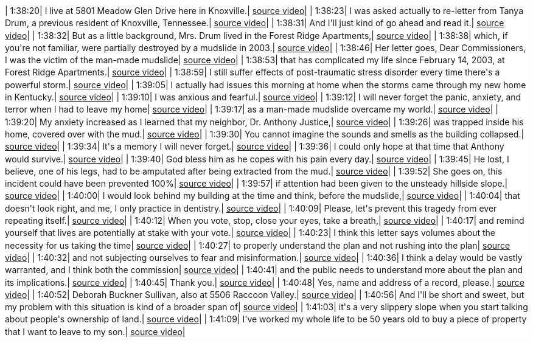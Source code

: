 | 1:38:20| I live at 5801 Meadow Glen Drive here in Knoxville.| [source video](https://archive.org/details/cocom110228part2?start=5900)|
| 1:38:23| I was asked actually to re-letter from Tanya Drum, a previous resident of Knoxville, Tennessee.| [source video](https://archive.org/details/cocom110228part2?start=5903)|
| 1:38:31| And I'll just kind of go ahead and read it.| [source video](https://archive.org/details/cocom110228part2?start=5911)|
| 1:38:32| But as a little background, Mrs. Drum lived in the Forest Ridge Apartments,| [source video](https://archive.org/details/cocom110228part2?start=5912)|
| 1:38:38| which, if you're not familiar, were partially destroyed by a mudslide in 2003.| [source video](https://archive.org/details/cocom110228part2?start=5918)|
| 1:38:46| Her letter goes, Dear Commissioners, I was the victim of the man-made mudslide| [source video](https://archive.org/details/cocom110228part2?start=5926)|
| 1:38:53| that has complicated my life since February 14, 2003, at Forest Ridge Apartments.| [source video](https://archive.org/details/cocom110228part2?start=5933)|
| 1:38:59| I still suffer effects of post-traumatic stress disorder every time there's a powerful storm.| [source video](https://archive.org/details/cocom110228part2?start=5939)|
| 1:39:05| I actually had issues this morning at home when the storms came through my new home in Kentucky.| [source video](https://archive.org/details/cocom110228part2?start=5945)|
| 1:39:10| I was anxious and fearful.| [source video](https://archive.org/details/cocom110228part2?start=5950)|
| 1:39:12| I will never forget the panic, anxiety, and terror when I had to leave my home| [source video](https://archive.org/details/cocom110228part2?start=5952)|
| 1:39:17| as a man-made mudslide overcame my world.| [source video](https://archive.org/details/cocom110228part2?start=5957)|
| 1:39:20| My anxiety increased as I learned that my neighbor, Dr. Anthony Justice,| [source video](https://archive.org/details/cocom110228part2?start=5960)|
| 1:39:26| was trapped inside his home, covered over with the mud.| [source video](https://archive.org/details/cocom110228part2?start=5966)|
| 1:39:30| You cannot imagine the sounds and smells as the building collapsed.| [source video](https://archive.org/details/cocom110228part2?start=5970)|
| 1:39:34| It's a memory I will never forget.| [source video](https://archive.org/details/cocom110228part2?start=5974)|
| 1:39:36| I could only hope at that time that Anthony would survive.| [source video](https://archive.org/details/cocom110228part2?start=5976)|
| 1:39:40| God bless him as he copes with his pain every day.| [source video](https://archive.org/details/cocom110228part2?start=5980)|
| 1:39:45| He lost, I believe, one of his legs, had to be amputated after being extracted from the mud.| [source video](https://archive.org/details/cocom110228part2?start=5985)|
| 1:39:52| She goes on, this incident could have been prevented 100%| [source video](https://archive.org/details/cocom110228part2?start=5992)|
| 1:39:57| if attention had been given to the unsteady hillside slope.| [source video](https://archive.org/details/cocom110228part2?start=5997)|
| 1:40:00| I would look behind my building at the time and think, before the mudslide,| [source video](https://archive.org/details/cocom110228part2?start=6000)|
| 1:40:04| that doesn't look right, and me, I only practice in dentistry.| [source video](https://archive.org/details/cocom110228part2?start=6004)|
| 1:40:09| Please, let's prevent this tragedy from ever repeating itself.| [source video](https://archive.org/details/cocom110228part2?start=6009)|
| 1:40:12| When you vote, stop, close your eyes, take a breath,| [source video](https://archive.org/details/cocom110228part2?start=6012)|
| 1:40:17| and remind yourself that lives are potentially at stake with your vote.| [source video](https://archive.org/details/cocom110228part2?start=6017)|
| 1:40:23| I think this letter says volumes about the necessity for us taking the time| [source video](https://archive.org/details/cocom110228part2?start=6023)|
| 1:40:27| to properly understand the plan and not rushing into the plan| [source video](https://archive.org/details/cocom110228part2?start=6027)|
| 1:40:32| and not subjecting ourselves to fear and misinformation.| [source video](https://archive.org/details/cocom110228part2?start=6032)|
| 1:40:36| I think a delay would be vastly warranted, and I think both the commission| [source video](https://archive.org/details/cocom110228part2?start=6036)|
| 1:40:41| and the public needs to understand more about the plan and its implications.| [source video](https://archive.org/details/cocom110228part2?start=6041)|
| 1:40:45| Thank you.| [source video](https://archive.org/details/cocom110228part2?start=6045)|
| 1:40:48| Yes, name and address of a record, please.| [source video](https://archive.org/details/cocom110228part2?start=6048)|
| 1:40:52| Deborah Buckner Sullivan, also at 5506 Raccoon Valley.| [source video](https://archive.org/details/cocom110228part2?start=6052)|
| 1:40:56| And I'll be short and sweet, but my problem with this situation is kind of a broader span of| [source video](https://archive.org/details/cocom110228part2?start=6056)|
| 1:41:03| it's a very slippery slope when you start talking about people's ownership of land.| [source video](https://archive.org/details/cocom110228part2?start=6063)|
| 1:41:09| I've worked my whole life to be 50 years old to buy a piece of property that I want to leave to my son.| [source video](https://archive.org/details/cocom110228part2?start=6069)|